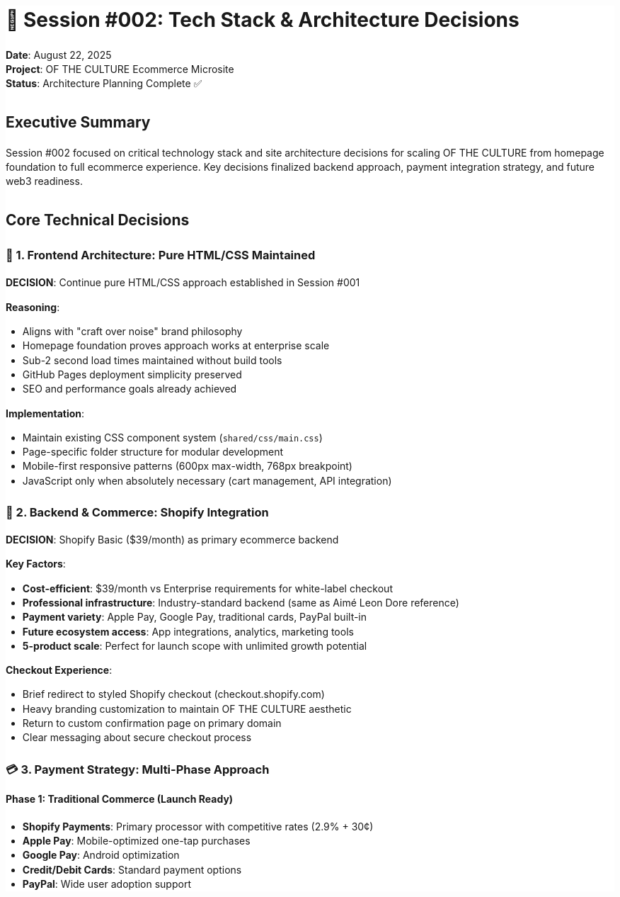 # 🔧 Session #002: Tech Stack & Architecture Decisions

**Date**: August 22, 2025  
**Project**: OF THE CULTURE Ecommerce Microsite  
**Status**: Architecture Planning Complete ✅

## Executive Summary

Session #002 focused on critical technology stack and site architecture decisions for scaling OF THE CULTURE from homepage foundation to full ecommerce experience. Key decisions finalized backend approach, payment integration strategy, and future web3 readiness.

## Core Technical Decisions

### 🎯 1. Frontend Architecture: Pure HTML/CSS Maintained

**DECISION**: Continue pure HTML/CSS approach established in Session #001

**Reasoning**:
- Aligns with "craft over noise" brand philosophy
- Homepage foundation proves approach works at enterprise scale
- Sub-2 second load times maintained without build tools
- GitHub Pages deployment simplicity preserved
- SEO and performance goals already achieved

**Implementation**:
- Maintain existing CSS component system (`shared/css/main.css`)
- Page-specific folder structure for modular development
- Mobile-first responsive patterns (600px max-width, 768px breakpoint)
- JavaScript only when absolutely necessary (cart management, API integration)

### 🏪 2. Backend & Commerce: Shopify Integration

**DECISION**: Shopify Basic ($39/month) as primary ecommerce backend

**Key Factors**:
- **Cost-efficient**: $39/month vs Enterprise requirements for white-label checkout
- **Professional infrastructure**: Industry-standard backend (same as Aimé Leon Dore reference)
- **Payment variety**: Apple Pay, Google Pay, traditional cards, PayPal built-in
- **Future ecosystem access**: App integrations, analytics, marketing tools
- **5-product scale**: Perfect for launch scope with unlimited growth potential

**Checkout Experience**:
- Brief redirect to styled Shopify checkout (checkout.shopify.com)
- Heavy branding customization to maintain OF THE CULTURE aesthetic
- Return to custom confirmation page on primary domain
- Clear messaging about secure checkout process

### 💳 3. Payment Strategy: Multi-Phase Approach

#### Phase 1: Traditional Commerce (Launch Ready)
- **Shopify Payments**: Primary processor with competitive rates (2.9% + 30¢)
- **Apple Pay**: Mobile-optimized one-tap purchases
- **Google Pay**: Android optimization
- **Credit/Debit Cards**: Standard payment options
- **PayPal**: Wide user adoption support
